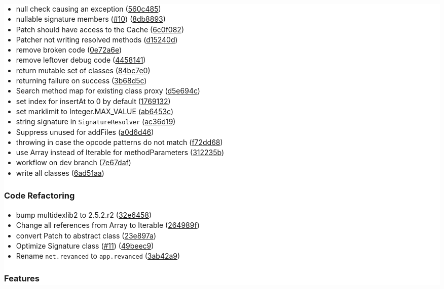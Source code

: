 * null check causing an exception ([560c485](https://github.com/sudevn/revanced-patcher/commit/560c485ab08b08a213b58704b11b1e2f5f625080))
* nullable signature members ([#10](https://github.com/sudevn/revanced-patcher/issues/10)) ([8db8893](https://github.com/sudevn/revanced-patcher/commit/8db8893ab1bda55f11cc75db55c7c1a38f1d1b16))
* Patch should have access to the Cache ([6c0f082](https://github.com/sudevn/revanced-patcher/commit/6c0f0823c91dc643dd80205b1e840e59827bee06))
* Patcher not writing resolved methods ([d15240d](https://github.com/sudevn/revanced-patcher/commit/d15240d0330a63c4b568fc5de3de861b8046cba4))
* remove broken code ([0e72a6e](https://github.com/sudevn/revanced-patcher/commit/0e72a6e85ff9a6035510680fc5e33ab0cd14144f))
* remove leftover debug code ([4458141](https://github.com/sudevn/revanced-patcher/commit/4458141d6d2e1b015c0d70a6e65e6c32a3cf17dc))
* return mutable set of classes ([84bc7e0](https://github.com/sudevn/revanced-patcher/commit/84bc7e0dc76f0732613383accb803f2c52da98ac))
* returning failure on success ([3b68d5c](https://github.com/sudevn/revanced-patcher/commit/3b68d5c65ec3082d1aa48525b4ee2a4163895a3b))
* Search method map for existing class proxy ([d5e694c](https://github.com/sudevn/revanced-patcher/commit/d5e694c306a47f47b8d1078b5c9f8a742445cf7e))
* set index for insertAt to 0 by default ([1769132](https://github.com/sudevn/revanced-patcher/commit/1769132a9e29cf3a0c5ae0917209c83c138c0216))
* set marklimit to Integer.MAX_VALUE ([ab6453c](https://github.com/sudevn/revanced-patcher/commit/ab6453ca8a02af70da4468c1a63c68dde4d392ef))
* string signature in `SignatureResolver` ([ac36d19](https://github.com/sudevn/revanced-patcher/commit/ac36d19693390db8f404ed30963aefb2fb7519e0))
* Suppress unused for addFiles ([a0d6d46](https://github.com/sudevn/revanced-patcher/commit/a0d6d462170552929039d71eafa813fdfde215cb))
* throwing in case the opcode patterns do not match ([f72dd68](https://github.com/sudevn/revanced-patcher/commit/f72dd68ec575ee0926ee668911ebb6f85b75f7d1))
* use Array instead of Iterable for methodParameters ([312235b](https://github.com/sudevn/revanced-patcher/commit/312235b194cac01ddc3f03ecff32c7de4e48c29c))
* workflow on dev branch ([7e67daf](https://github.com/sudevn/revanced-patcher/commit/7e67daf8789c534bed0091a3975776eb95039acc))
* write all classes ([6ad51aa](https://github.com/sudevn/revanced-patcher/commit/6ad51aad9a94d8dd5afb5e270138ef7161ccfb07))


### Code Refactoring

* bump multidexlib2 to 2.5.2.r2 ([32e6458](https://github.com/sudevn/revanced-patcher/commit/32e645850d4cc74aa708984da03ae1606e696d20))
* Change all references from Array to Iterable ([264989f](https://github.com/sudevn/revanced-patcher/commit/264989f48804ed637469436acf8165ac4b7be383))
* convert Patch to abstract class ([23e897a](https://github.com/sudevn/revanced-patcher/commit/23e897a7a9125f4ac4266263e7dd94fe63a0bfa1))
* Optimize Signature class ([#11](https://github.com/sudevn/revanced-patcher/issues/11)) ([49beec9](https://github.com/sudevn/revanced-patcher/commit/49beec9fc6eee6ccf52a6185761a200a6ed2b16e))
* Rename `net.revanced` to `app.revanced` ([3ab42a9](https://github.com/sudevn/revanced-patcher/commit/3ab42a932c8d5027d554106dfe8e1299ebc1ac7f))


### Features
